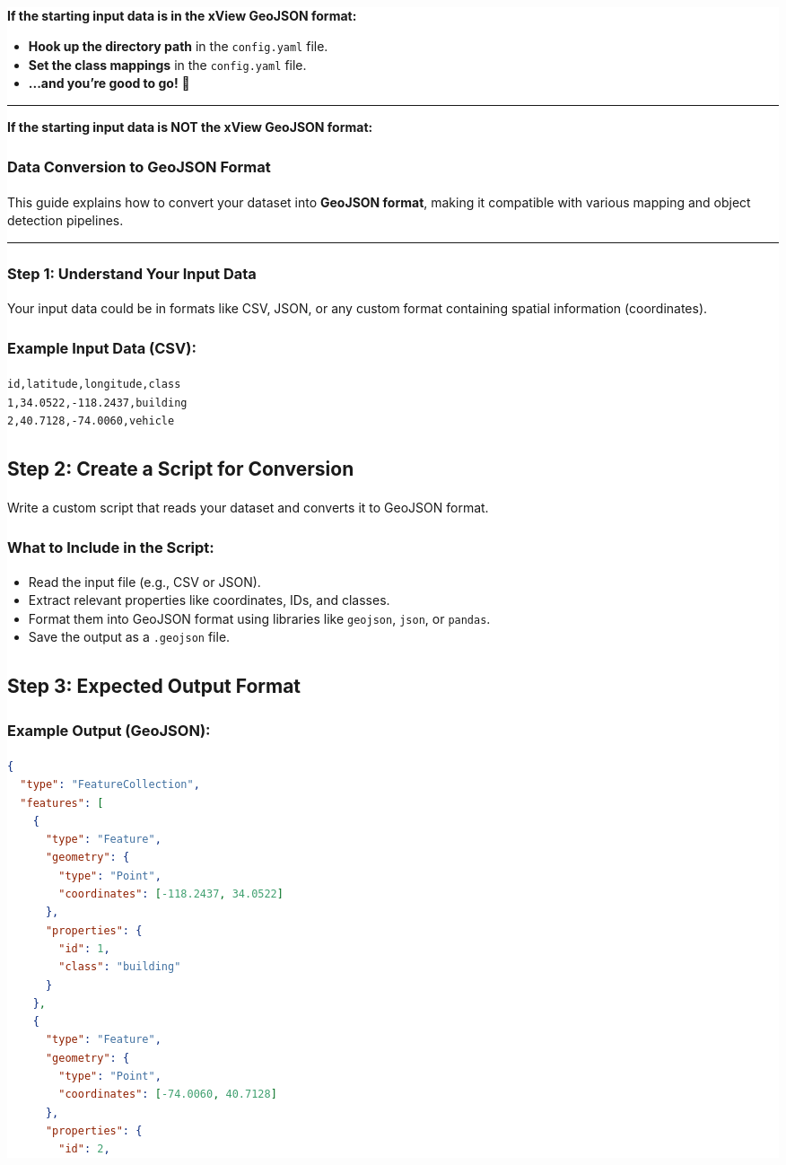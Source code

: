 **If the starting input data is in the xView GeoJSON format:**  

- **Hook up the directory path** in the `config.yaml` file.  
- **Set the class mappings** in the `config.yaml` file.  
- **...and you’re good to go!** 🎯  

---
**If the starting input data is NOT the xView GeoJSON format:**  

### **Data Conversion to GeoJSON Format**  

This guide explains how to convert your dataset into **GeoJSON format**, making it compatible with various mapping and object detection pipelines.

---

### **Step 1: Understand Your Input Data**  
Your input data could be in formats like CSV, JSON, or any custom format containing spatial information (coordinates).  

### **Example Input Data (CSV):**
```csv
id,latitude,longitude,class
1,34.0522,-118.2437,building
2,40.7128,-74.0060,vehicle
```


## **Step 2: Create a Script for Conversion**  
Write a custom script that reads your dataset and converts it to GeoJSON format.

### **What to Include in the Script:**  
- Read the input file (e.g., CSV or JSON).  
- Extract relevant properties like coordinates, IDs, and classes.  
- Format them into GeoJSON format using libraries like `geojson`, `json`, or `pandas`.  
- Save the output as a `.geojson` file.

## **Step 3: Expected Output Format**  

### **Example Output (GeoJSON):**  

```json
{
  "type": "FeatureCollection",
  "features": [
    {
      "type": "Feature",
      "geometry": {
        "type": "Point",
        "coordinates": [-118.2437, 34.0522]
      },
      "properties": {
        "id": 1,
        "class": "building"
      }
    },
    {
      "type": "Feature",
      "geometry": {
        "type": "Point",
        "coordinates": [-74.0060, 40.7128]
      },
      "properties": {
        "id": 2,
```